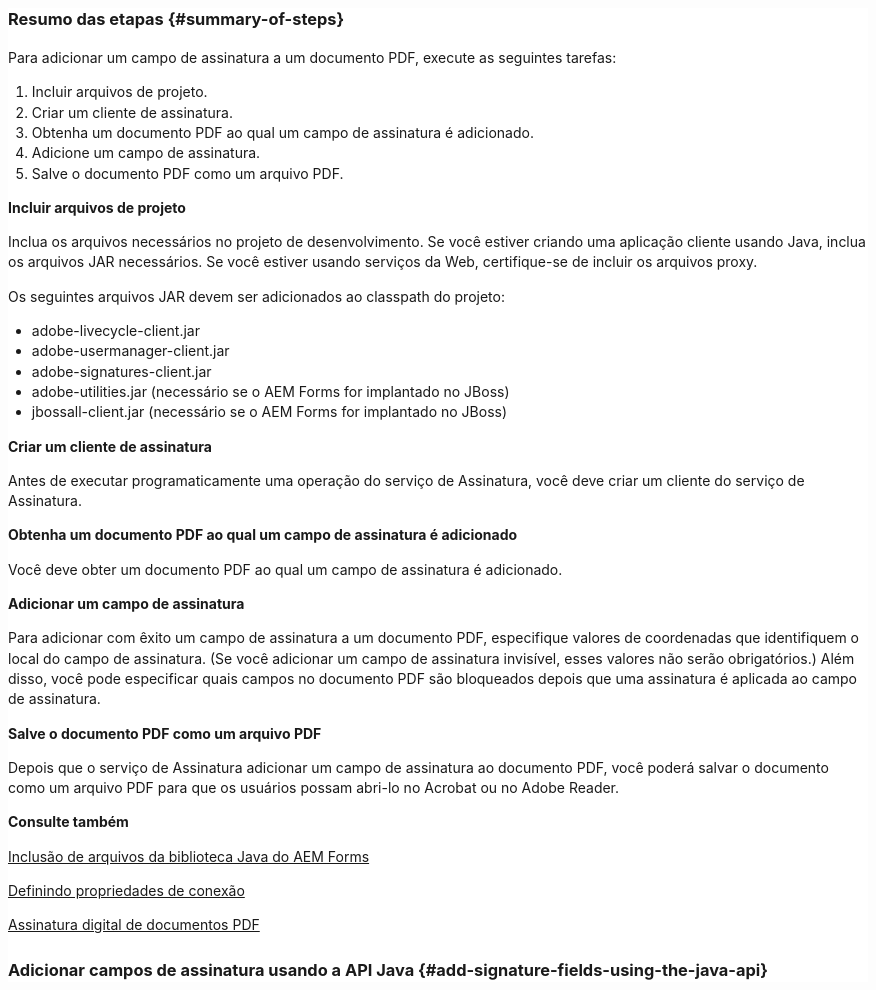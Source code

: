 ### Resumo das etapas {#summary-of-steps}

Para adicionar um campo de assinatura a um documento PDF, execute as seguintes tarefas:

1. Incluir arquivos de projeto.
1. Criar um cliente de assinatura.
1. Obtenha um documento PDF ao qual um campo de assinatura é adicionado.
1. Adicione um campo de assinatura.
1. Salve o documento PDF como um arquivo PDF.

**Incluir arquivos de projeto**

Inclua os arquivos necessários no projeto de desenvolvimento. Se você estiver criando uma aplicação cliente usando Java, inclua os arquivos JAR necessários. Se você estiver usando serviços da Web, certifique-se de incluir os arquivos proxy.

Os seguintes arquivos JAR devem ser adicionados ao classpath do projeto:

* adobe-livecycle-client.jar
* adobe-usermanager-client.jar
* adobe-signatures-client.jar
* adobe-utilities.jar (necessário se o AEM Forms for implantado no JBoss)
* jbossall-client.jar (necessário se o AEM Forms for implantado no JBoss)

**Criar um cliente de assinatura**

Antes de executar programaticamente uma operação do serviço de Assinatura, você deve criar um cliente do serviço de Assinatura.

**Obtenha um documento PDF ao qual um campo de assinatura é adicionado**

Você deve obter um documento PDF ao qual um campo de assinatura é adicionado.

**Adicionar um campo de assinatura**

Para adicionar com êxito um campo de assinatura a um documento PDF, especifique valores de coordenadas que identifiquem o local do campo de assinatura. (Se você adicionar um campo de assinatura invisível, esses valores não serão obrigatórios.) Além disso, você pode especificar quais campos no documento PDF são bloqueados depois que uma assinatura é aplicada ao campo de assinatura.

**Salve o documento PDF como um arquivo PDF**

Depois que o serviço de Assinatura adicionar um campo de assinatura ao documento PDF, você poderá salvar o documento como um arquivo PDF para que os usuários possam abri-lo no Acrobat ou no Adobe Reader.

**Consulte também**

[Inclusão de arquivos da biblioteca Java do AEM Forms](/help/forms/developing/invoking-aem-forms-using-java.md#including-aem-forms-java-library-files)

[Definindo propriedades de conexão](/help/forms/developing/invoking-aem-forms-using-java.md#setting-connection-properties)

[Assinatura digital de documentos PDF](digitally-signing-certifying-documents.md#digitally-signing-pdf-documents)

### Adicionar campos de assinatura usando a API Java {#add-signature-fields-using-the-java-api}
